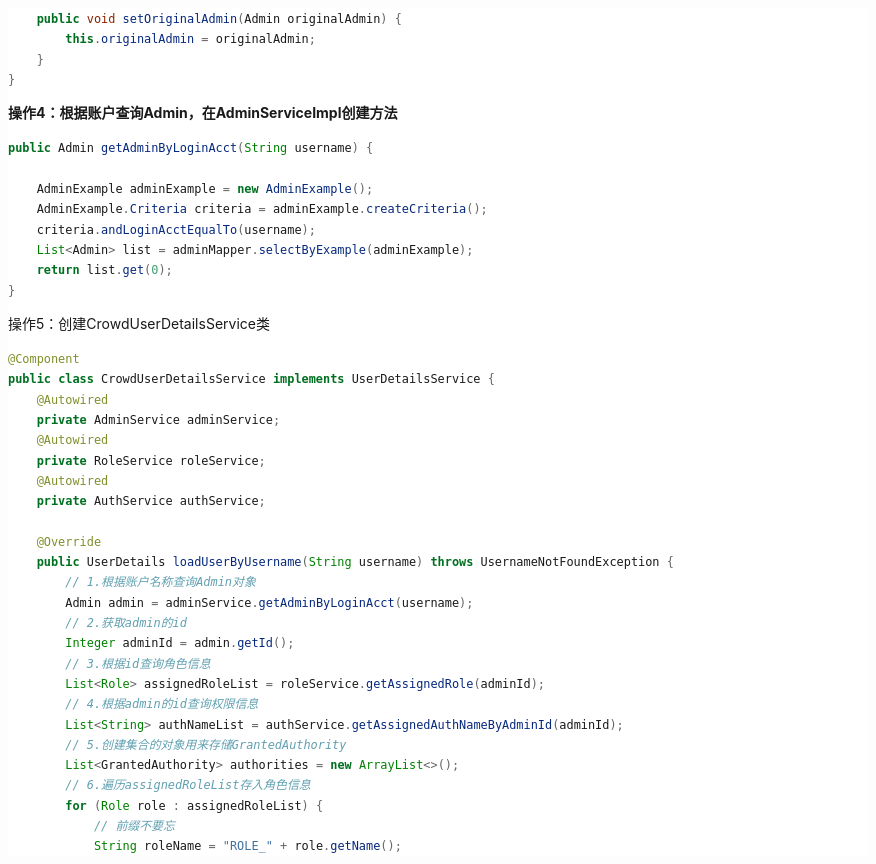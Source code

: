 ```java
    public void setOriginalAdmin(Admin originalAdmin) {
        this.originalAdmin = originalAdmin;
    }
}
```

**操作4：根据账户查询Admin，在AdminServiceImpl创建方法**

```java
public Admin getAdminByLoginAcct(String username) {

    AdminExample adminExample = new AdminExample();
    AdminExample.Criteria criteria = adminExample.createCriteria();
    criteria.andLoginAcctEqualTo(username);
    List<Admin> list = adminMapper.selectByExample(adminExample);
    return list.get(0);
}
```

操作5：创建CrowdUserDetailsService类

```java
@Component
public class CrowdUserDetailsService implements UserDetailsService {
    @Autowired
    private AdminService adminService;
    @Autowired
    private RoleService roleService;
    @Autowired
    private AuthService authService;

    @Override
    public UserDetails loadUserByUsername(String username) throws UsernameNotFoundException {
        // 1.根据账户名称查询Admin对象
        Admin admin = adminService.getAdminByLoginAcct(username);
        // 2.获取admin的id
        Integer adminId = admin.getId();
        // 3.根据id查询角色信息
        List<Role> assignedRoleList = roleService.getAssignedRole(adminId);
        // 4.根据admin的id查询权限信息
        List<String> authNameList = authService.getAssignedAuthNameByAdminId(adminId);
        // 5.创建集合的对象用来存储GrantedAuthority
        List<GrantedAuthority> authorities = new ArrayList<>();
        // 6.遍历assignedRoleList存入角色信息
        for (Role role : assignedRoleList) {
            // 前缀不要忘
            String roleName = "ROLE_" + role.getName();
